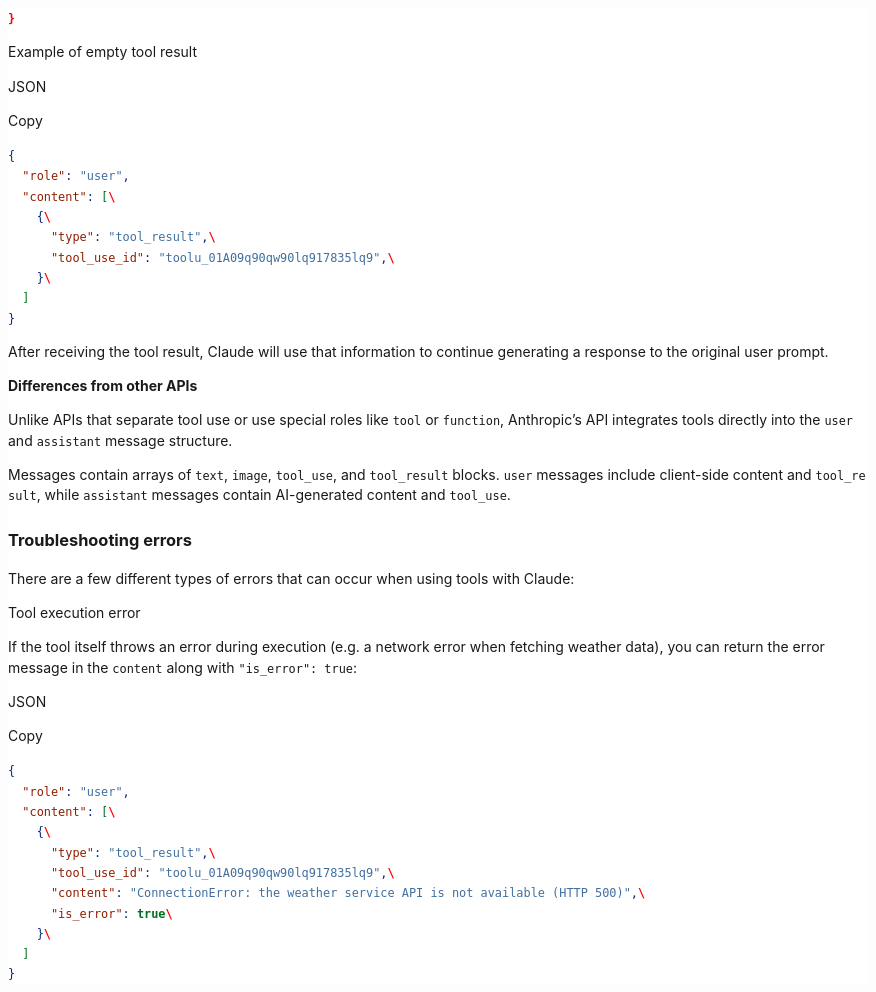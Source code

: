 ```JSON
}

```

Example of empty tool result

JSON

Copy

```JSON
{
  "role": "user",
  "content": [\
    {\
      "type": "tool_result",\
      "tool_use_id": "toolu_01A09q90qw90lq917835lq9",\
    }\
  ]
}

```

After receiving the tool result, Claude will use that information to continue generating a response to the original user prompt.

**Differences from other APIs**

Unlike APIs that separate tool use or use special roles like `tool` or `function`, Anthropic’s API integrates tools directly into the `user` and `assistant` message structure.

Messages contain arrays of `text`, `image`, `tool_use`, and `tool_result` blocks. `user` messages include client-side content and `tool_result`, while `assistant` messages contain AI-generated content and `tool_use`.

### [​](https://docs.anthropic.com/en/docs/build-with-claude/tool-use/overview\#troubleshooting-errors)  Troubleshooting errors

There are a few different types of errors that can occur when using tools with Claude:

Tool execution error

If the tool itself throws an error during execution (e.g. a network error when fetching weather data), you can return the error message in the `content` along with `"is_error": true`:

JSON

Copy

```JSON
{
  "role": "user",
  "content": [\
    {\
      "type": "tool_result",\
      "tool_use_id": "toolu_01A09q90qw90lq917835lq9",\
      "content": "ConnectionError: the weather service API is not available (HTTP 500)",\
      "is_error": true\
    }\
  ]
}

```
